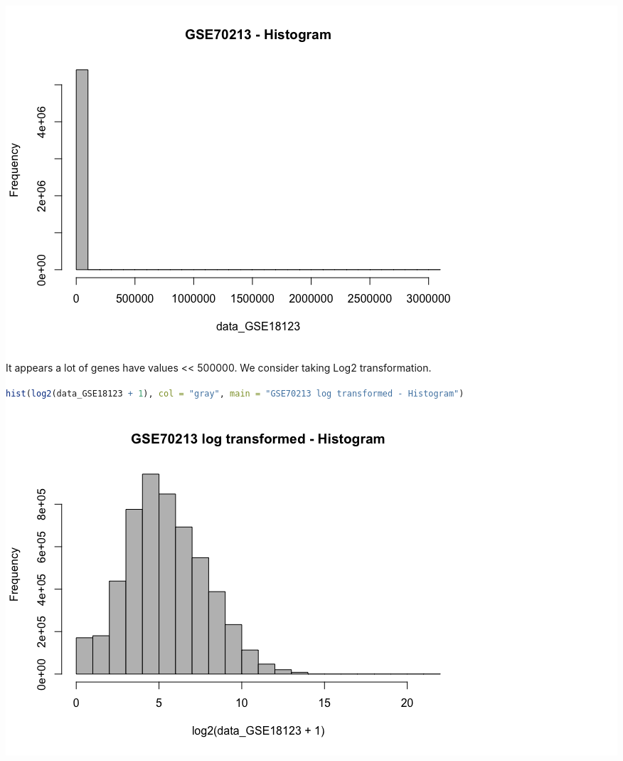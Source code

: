![](Pre_processing_files/figure-markdown_github/unnamed-chunk-3-1.png)

It appears a lot of genes have values &lt;&lt; 500000. We consider taking Log2 transformation.

``` r
hist(log2(data_GSE18123 + 1), col = "gray", main = "GSE70213 log transformed - Histogram")
```

![](Pre_processing_files/figure-markdown_github/unnamed-chunk-4-1.png)
